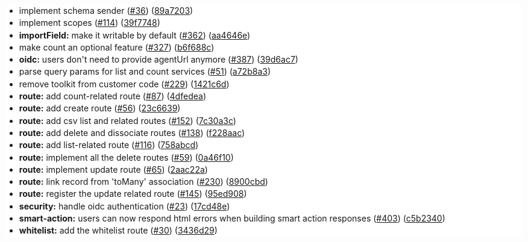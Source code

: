 * implement schema sender ([#36](https://github.com/ForestAdmin/agent-nodejs/issues/36)) ([89a7203](https://github.com/ForestAdmin/agent-nodejs/commit/89a72032a11c74cd41566862ac6d971003db0fd0))
* implement scopes ([#114](https://github.com/ForestAdmin/agent-nodejs/issues/114)) ([39f7748](https://github.com/ForestAdmin/agent-nodejs/commit/39f77485c436b9c083984a73aa3330b698f33380))
* **importField:** make it writable by default ([#362](https://github.com/ForestAdmin/agent-nodejs/issues/362)) ([aa4646e](https://github.com/ForestAdmin/agent-nodejs/commit/aa4646e6da49e06e0603a815dbae61fd8a4bfe30))
* make count an optional feature ([#327](https://github.com/ForestAdmin/agent-nodejs/issues/327)) ([b6f688c](https://github.com/ForestAdmin/agent-nodejs/commit/b6f688ca5f84aa29740761ff848c4beca5ee61d6))
* **oidc:** users don't need to provide agentUrl anymore ([#387](https://github.com/ForestAdmin/agent-nodejs/issues/387)) ([39d6ac7](https://github.com/ForestAdmin/agent-nodejs/commit/39d6ac72409081a1fe5748a67f5c1f4e146d7b01))
* parse query params for list and count services ([#51](https://github.com/ForestAdmin/agent-nodejs/issues/51)) ([a72b8a3](https://github.com/ForestAdmin/agent-nodejs/commit/a72b8a3eb831f9ac21161000c3a40d744198d42d))
* remove toolkit from customer code ([#229](https://github.com/ForestAdmin/agent-nodejs/issues/229)) ([1421c6d](https://github.com/ForestAdmin/agent-nodejs/commit/1421c6d8798ff92aada3fbfdfa2c95ee2429714b))
* **route:** add count-related route ([#87](https://github.com/ForestAdmin/agent-nodejs/issues/87)) ([4dfedea](https://github.com/ForestAdmin/agent-nodejs/commit/4dfedeadf8e19fb10466d42bb6d270a3745717d5))
* **route:** add create route ([#56](https://github.com/ForestAdmin/agent-nodejs/issues/56)) ([23c6639](https://github.com/ForestAdmin/agent-nodejs/commit/23c66397016c61f8487ac17d95d3eaf2c235afa4))
* **route:** add csv list and related routes ([#152](https://github.com/ForestAdmin/agent-nodejs/issues/152)) ([7c30a3c](https://github.com/ForestAdmin/agent-nodejs/commit/7c30a3c534d25184a6f897aab51434d0b93bbccb))
* **route:** add delete and dissociate routes ([#138](https://github.com/ForestAdmin/agent-nodejs/issues/138)) ([f228aac](https://github.com/ForestAdmin/agent-nodejs/commit/f228aaca0db144abd1d4fc952b8f215b96e29b3b))
* **route:** add list-related route ([#116](https://github.com/ForestAdmin/agent-nodejs/issues/116)) ([758abcd](https://github.com/ForestAdmin/agent-nodejs/commit/758abcdb7c6446b007c641e0f0f908d747162115))
* **route:** implement all the delete routes ([#59](https://github.com/ForestAdmin/agent-nodejs/issues/59)) ([0a46f10](https://github.com/ForestAdmin/agent-nodejs/commit/0a46f10badc3e5c33b85242377afb7f54bdf8365))
* **route:** implement update route ([#65](https://github.com/ForestAdmin/agent-nodejs/issues/65)) ([2aac22a](https://github.com/ForestAdmin/agent-nodejs/commit/2aac22a0b0706cb364fc8e79b3e9451b9800e137))
* **route:** link record from 'toMany' association ([#230](https://github.com/ForestAdmin/agent-nodejs/issues/230)) ([8900cbd](https://github.com/ForestAdmin/agent-nodejs/commit/8900cbda88afdd73b19a8e136cd964af671650bb))
* **route:** register the update related route ([#145](https://github.com/ForestAdmin/agent-nodejs/issues/145)) ([95ed908](https://github.com/ForestAdmin/agent-nodejs/commit/95ed908c47cf852cf891bd62eee5d72692e19005))
* **security:** handle oidc authentication ([#23](https://github.com/ForestAdmin/agent-nodejs/issues/23)) ([17cd48e](https://github.com/ForestAdmin/agent-nodejs/commit/17cd48eb583763975a99835ef74438f7908923ca))
* **smart-action:** users can now respond html errors when building smart action responses ([#403](https://github.com/ForestAdmin/agent-nodejs/issues/403)) ([c5b2340](https://github.com/ForestAdmin/agent-nodejs/commit/c5b2340afdf47a15c157803b279455602e681256))
* **whitelist:** add the whitelist route ([#30](https://github.com/ForestAdmin/agent-nodejs/issues/30)) ([3436d29](https://github.com/ForestAdmin/agent-nodejs/commit/3436d293338222f4b7585983a7edf40440709f1b))
